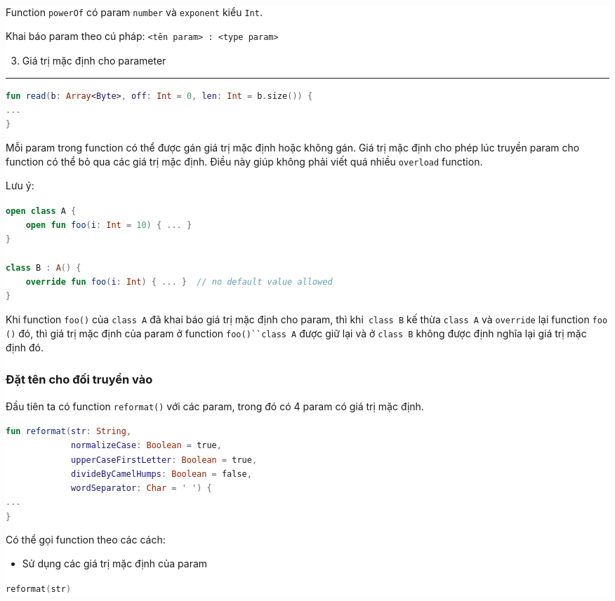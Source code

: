 Function `powerOf` có param `number` và `exponent` kiểu `Int`.

Khai báo param theo cú pháp: `<tên param> : <type param>`

3. Giá trị mặc định cho parameter
-----------------------------------------------------------------------------------------------------------------------------------------------------------

```kotlin
fun read(b: Array<Byte>, off: Int = 0, len: Int = b.size()) {
...
}

```

Mỗi param trong function có thể được gán giá trị mặc định hoặc không gán. Giá trị mặc định cho phép lúc truyền param cho function có thể bỏ qua các giá trị mặc định. Điều này giúp không phải viết quá nhiều `overload` function.

Lưu ý:

```kotlin
open class A {
    open fun foo(i: Int = 10) { ... }
}

class B : A() {
    override fun foo(i: Int) { ... }  // no default value allowed
}

```

Khi function `foo()` của `class A` đã khai báo giá trị mặc định cho param, thì khi` class B` kế thừa `class A` và `override` lại function `foo()` đó, thì giá trị mặc định của param ở function `foo()``class A` được giữ lại và ở `class B` không được định nghĩa lại giá trị mặc định đó.

### Đặt tên cho đối truyền vào

Đầu tiên ta có function `reformat()` với các param, trong đó có 4 param có giá trị mặc định.

```kotlin
fun reformat(str: String,
             normalizeCase: Boolean = true,
             upperCaseFirstLetter: Boolean = true,
             divideByCamelHumps: Boolean = false,
             wordSeparator: Char = ' ') {
...
}

```

Có thể gọi function theo các cách:

-   Sử dụng các giá trị mặc định của param

```kotlin
reformat(str)

```
